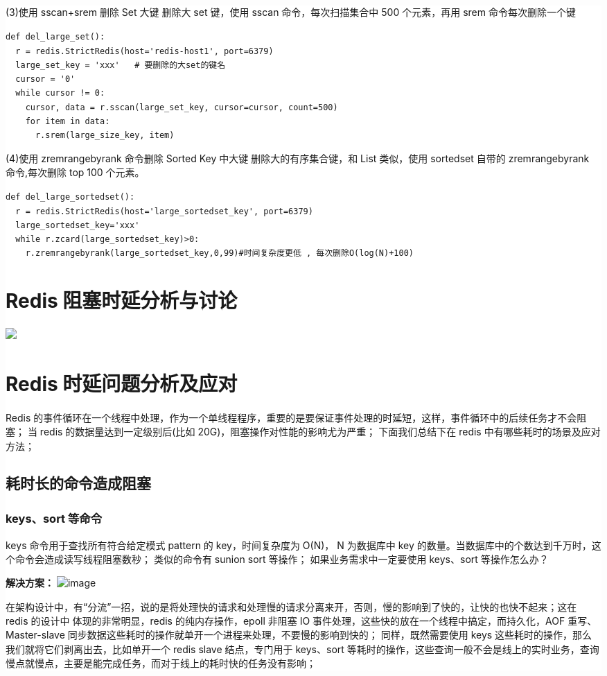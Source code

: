 (3)使用 sscan+srem 删除 Set 大键
删除大 set 键，使用 sscan 命令，每次扫描集合中 500 个元素，再用 srem 命令每次删除一个键

```
def del_large_set():
  r = redis.StrictRedis(host='redis-host1', port=6379)
  large_set_key = 'xxx'   # 要删除的大set的键名
  cursor = '0'
  while cursor != 0:
    cursor, data = r.sscan(large_set_key, cursor=cursor, count=500)
    for item in data:
      r.srem(large_size_key, item)
```

(4)使用 zremrangebyrank 命令删除 Sorted Key 中大键
删除大的有序集合键，和 List 类似，使用 sortedset 自带的 zremrangebyrank 命令,每次删除 top 100 个元素。

```
def del_large_sortedset():
  r = redis.StrictRedis(host='large_sortedset_key', port=6379)
  large_sortedset_key='xxx'
  while r.zcard(large_sortedset_key)>0:
    r.zremrangebyrank(large_sortedset_key,0,99)#时间复杂度更低 , 每次删除O(log(N)+100)
```

# Redis 阻塞时延分析与讨论

![](http://img.blog.csdn.net/20150515093527475?watermark/2/text/aHR0cDovL2Jsb2cuY3Nkbi5uZXQvRHJlYW1jb2Rl/font/5a6L5L2T/fontsize/400/fill/I0JBQkFCMA==/dissolve/70/gravity/Center)

# Redis 时延问题分析及应对

Redis 的事件循环在一个线程中处理，作为一个单线程程序，重要的是要保证事件处理的时延短，这样，事件循环中的后续任务才不会阻塞；
当 redis 的数据量达到一定级别后(比如 20G)，阻塞操作对性能的影响尤为严重；
下面我们总结下在 redis 中有哪些耗时的场景及应对方法；

## 耗时长的命令造成阻塞

### keys、sort 等命令

keys 命令用于查找所有符合给定模式 pattern 的 key，时间复杂度为 O(N)， N 为数据库中 key 的数量。当数据库中的个数达到千万时，这个命令会造成读写线程阻塞数秒；
类似的命令有 sunion sort 等操作；
如果业务需求中一定要使用 keys、sort 等操作怎么办？

**解决方案：**
![image](http://jbcdn2.b0.upaiyun.com/2016/03/4840c48d46755bb237db8c95da0d027c.png)

在架构设计中，有“分流”一招，说的是将处理快的请求和处理慢的请求分离来开，否则，慢的影响到了快的，让快的也快不起来；这在 redis 的设计中
体现的非常明显，redis 的纯内存操作，epoll 非阻塞 IO 事件处理，这些快的放在一个线程中搞定，而持久化，AOF 重写、Master-slave
同步数据这些耗时的操作就单开一个进程来处理，不要慢的影响到快的；
同样，既然需要使用 keys 这些耗时的操作，那么我们就将它们剥离出去，比如单开一个 redis slave 结点，专门用于 keys、sort 等耗时的操作，这些查询一般不会是线上的实时业务，查询慢点就慢点，主要是能完成任务，而对于线上的耗时快的任务没有影响；
